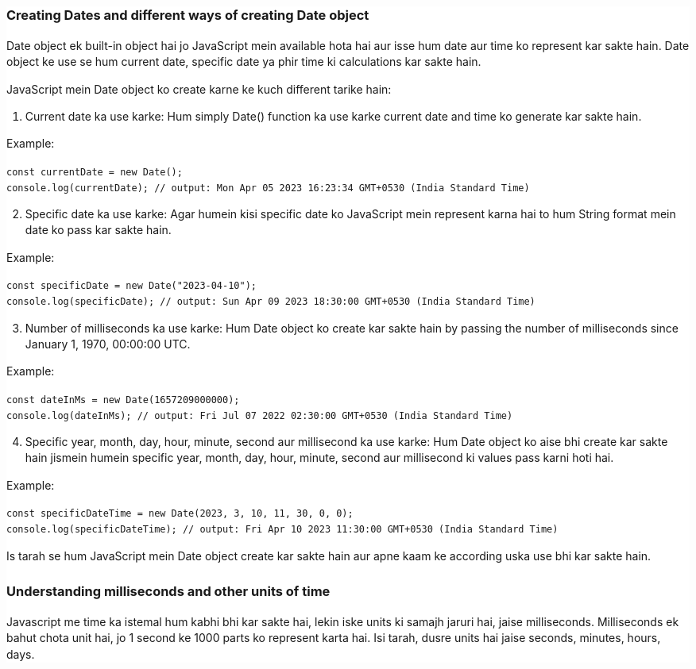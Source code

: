 ### Creating Dates and different ways of creating Date object

Date object ek built-in object hai jo JavaScript mein available hota hai aur isse hum date aur time ko represent kar sakte hain. Date object ke use se hum current date, specific date ya phir time ki calculations kar sakte hain.

JavaScript mein Date object ko create karne ke kuch different tarike hain:

1. Current date ka use karke:
   Hum simply Date() function ka use karke current date and time ko generate kar sakte hain.

Example:

```
const currentDate = new Date();
console.log(currentDate); // output: Mon Apr 05 2023 16:23:34 GMT+0530 (India Standard Time)
```

2. Specific date ka use karke:
   Agar humein kisi specific date ko JavaScript mein represent karna hai to hum String format mein date ko pass kar sakte hain.

Example:

```
const specificDate = new Date("2023-04-10");
console.log(specificDate); // output: Sun Apr 09 2023 18:30:00 GMT+0530 (India Standard Time)
```

3. Number of milliseconds ka use karke:
   Hum Date object ko create kar sakte hain by passing the number of milliseconds since January 1, 1970, 00:00:00 UTC.

Example:

```
const dateInMs = new Date(1657209000000);
console.log(dateInMs); // output: Fri Jul 07 2022 02:30:00 GMT+0530 (India Standard Time)
```

4. Specific year, month, day, hour, minute, second aur millisecond ka use karke:
   Hum Date object ko aise bhi create kar sakte hain jismein humein specific year, month, day, hour, minute, second aur millisecond ki values pass karni hoti hai.

Example:

```
const specificDateTime = new Date(2023, 3, 10, 11, 30, 0, 0);
console.log(specificDateTime); // output: Fri Apr 10 2023 11:30:00 GMT+0530 (India Standard Time)
```

Is tarah se hum JavaScript mein Date object create kar sakte hain aur apne kaam ke according uska use bhi kar sakte hain.

### Understanding milliseconds and other units of time

Javascript me time ka istemal hum kabhi bhi kar sakte hai, lekin iske units ki samajh jaruri hai, jaise milliseconds. Milliseconds ek bahut chota unit hai, jo 1 second ke 1000 parts ko represent karta hai. Isi tarah, dusre units hai jaise seconds, minutes, hours, days.
